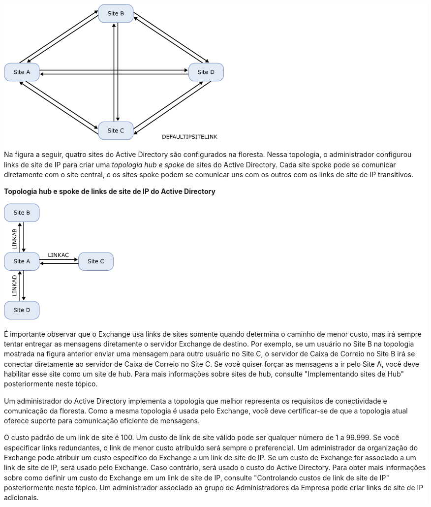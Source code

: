 ![Topologia de malha completa com um único link de site IP](images/JJ916681.af38d41d-e768-4221-ab4b-b782aa388b73(EXCHG.150).gif "Topologia de malha completa com um único link de site IP")

Na figura a seguir, quatro sites do Active Directory são configurados na floresta. Nessa topologia, o administrador configurou links de site de IP para criar uma *topologia hub e spoke* de sites do Active Directory. Cada site spoke pode se comunicar diretamente com o site central, e os sites spoke podem se comunicar uns com os outros com os links de site de IP transitivos.

**Topologia hub e spoke de links de site de IP do Active Directory**

![Topologia hub e spoke de links de site IP](images/JJ916681.eca6cd51-8c2e-4996-81ea-070cd9766ef8(EXCHG.150).gif "Topologia hub e spoke de links de site IP")

É importante observar que o Exchange usa links de sites somente quando determina o caminho de menor custo, mas irá sempre tentar entregar as mensagens diretamente o servidor Exchange de destino. Por exemplo, se um usuário no Site B na topologia mostrada na figura anterior enviar uma mensagem para outro usuário no Site C, o servidor de Caixa de Correio no Site B irá se conectar diretamente ao servidor de Caixa de Correio no Site C. Se você quiser forçar as mensagens a ir pelo Site A, você deve habilitar esse site como um site de hub. Para mais informações sobre sites de hub, consulte "Implementando sites de Hub" posteriormente neste tópico.

Um administrador do Active Directory implementa a topologia que melhor representa os requisitos de conectividade e comunicação da floresta. Como a mesma topologia é usada pelo Exchange, você deve certificar-se de que a topologia atual oferece suporte para comunicação eficiente de mensagens.

O custo padrão de um link de site é 100. Um custo de link de site válido pode ser qualquer número de 1 a 99.999. Se você especificar links redundantes, o link de menor custo atribuído será sempre o preferencial. Um administrador da organização do Exchange pode atribuir um custo específico do Exchange a um link de site de IP. Se um custo de Exchange for associado a um link de site de IP, será usado pelo Exchange. Caso contrário, será usado o custo do Active Directory. Para obter mais informações sobre como definir um custo do Exchange em um link de site de IP, consulte "Controlando custos de link de site de IP" posteriormente neste tópico. Um administrador associado ao grupo de Administradores da Empresa pode criar links de site de IP adicionais.
